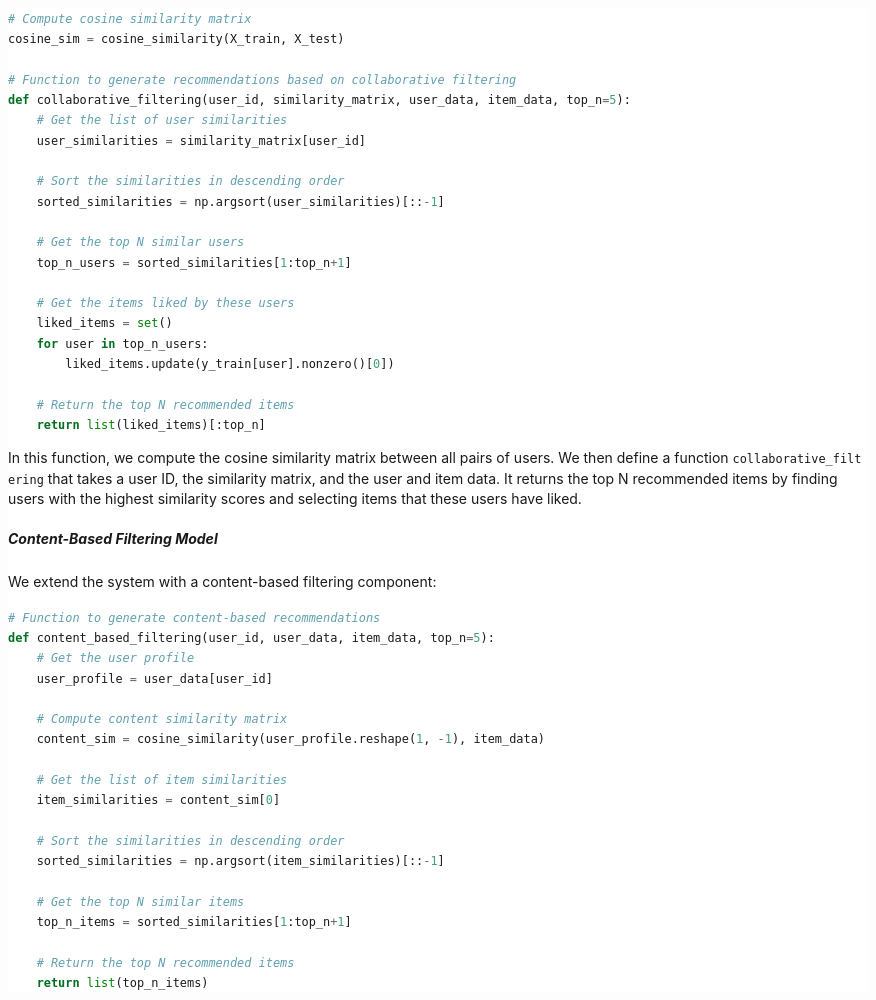 ```python
# Compute cosine similarity matrix
cosine_sim = cosine_similarity(X_train, X_test)

# Function to generate recommendations based on collaborative filtering
def collaborative_filtering(user_id, similarity_matrix, user_data, item_data, top_n=5):
    # Get the list of user similarities
    user_similarities = similarity_matrix[user_id]
    
    # Sort the similarities in descending order
    sorted_similarities = np.argsort(user_similarities)[::-1]
    
    # Get the top N similar users
    top_n_users = sorted_similarities[1:top_n+1]
    
    # Get the items liked by these users
    liked_items = set()
    for user in top_n_users:
        liked_items.update(y_train[user].nonzero()[0])
    
    # Return the top N recommended items
    return list(liked_items)[:top_n]
```

In this function, we compute the cosine similarity matrix between all pairs of users. We then define a function `collaborative_filtering` that takes a user ID, the similarity matrix, and the user and item data. It returns the top N recommended items by finding users with the highest similarity scores and selecting items that these users have liked.

##### Content-Based Filtering Model

We extend the system with a content-based filtering component:

```python
# Function to generate content-based recommendations
def content_based_filtering(user_id, user_data, item_data, top_n=5):
    # Get the user profile
    user_profile = user_data[user_id]
    
    # Compute content similarity matrix
    content_sim = cosine_similarity(user_profile.reshape(1, -1), item_data)
    
    # Get the list of item similarities
    item_similarities = content_sim[0]
    
    # Sort the similarities in descending order
    sorted_similarities = np.argsort(item_similarities)[::-1]
    
    # Get the top N similar items
    top_n_items = sorted_similarities[1:top_n+1]
    
    # Return the top N recommended items
    return list(top_n_items)
```
